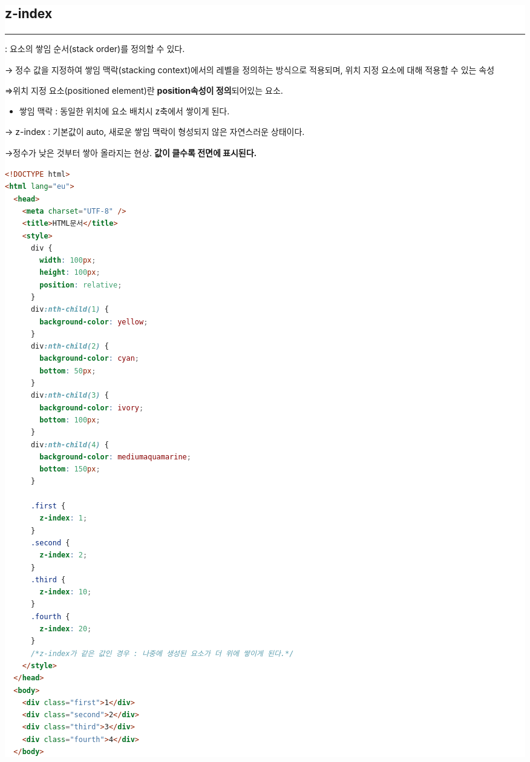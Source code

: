
## z-index

---

: 요소의 쌓임 순서(stack order)를 정의할 수 있다.

→ 정수 값을 지정하여 쌓임 맥락(stacking context)에서의 레벨을 정의하는 방식으로 적용되며, 위치 지정 요소에 대해 적용할 수 있는 속성

⇒위치 지정 요소(positioned element)란 **position속성이 정의**되어있는 요소.

- 쌓임 맥락 : 동일한 위치에 요소 배치시 z축에서 쌓이게 된다.

→ z-index : 기본값이 auto, 새로운 쌓임 맥락이 형성되지 않은 자연스러운 상태이다.

→정수가 낮은 것부터 쌓아 올라지는 현상. **값이 클수록 전면에 표시된다.**

```html
<!DOCTYPE html>
<html lang="eu">
  <head>
    <meta charset="UTF-8" />
    <title>HTML문서</title>
    <style>
      div {
        width: 100px;
        height: 100px;
        position: relative;
      }
      div:nth-child(1) {
        background-color: yellow;
      }
      div:nth-child(2) {
        background-color: cyan;
        bottom: 50px;
      }
      div:nth-child(3) {
        background-color: ivory;
        bottom: 100px;
      }
      div:nth-child(4) {
        background-color: mediumaquamarine;
        bottom: 150px;
      }

      .first {
        z-index: 1;
      }
      .second {
        z-index: 2;
      }
      .third {
        z-index: 10;
      }
      .fourth {
        z-index: 20;
      }
      /*z-index가 같은 값인 경우 : 나중에 생성된 요소가 더 위에 쌓이게 된다.*/
    </style>
  </head>
  <body>
    <div class="first">1</div>
    <div class="second">2</div>
    <div class="third">3</div>
    <div class="fourth">4</div>
  </body>
```